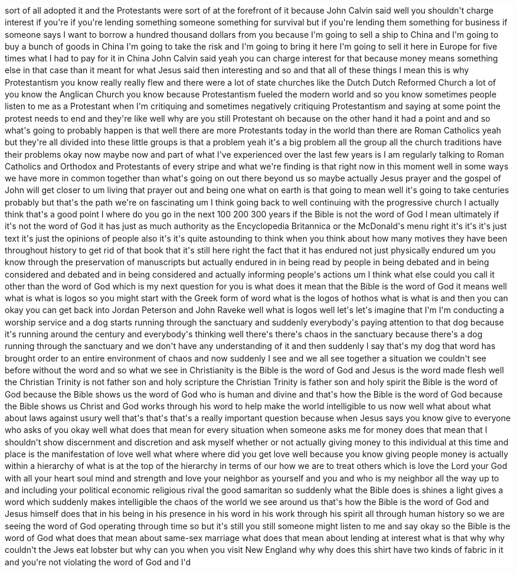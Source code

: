 sort of all adopted it and the Protestants were sort of at the forefront of it because John Calvin said well you shouldn't charge interest if you're if you're lending something someone something for survival but if you're lending them something for business if someone says I want to borrow a hundred thousand dollars from you because I'm going to sell a ship to China and I'm going to buy a bunch of goods in China I'm going to take the risk and I'm going to bring it here I'm going to sell it here in Europe for five times what I had to pay for it in China John Calvin said yeah you can charge interest for that because money means something else in that case than it meant for what Jesus said then interesting and so and that all of these things I mean this is why Protestantism you know really really flew and there were a lot of state churches like the Dutch Dutch Reformed Church a lot of you know the Anglican Church you know because Protestantism fueled the modern world and so you know sometimes people listen to me as a Protestant when I'm critiquing and sometimes negatively critiquing Protestantism and saying at some point the protest needs to end and they're like well why are you still Protestant oh because on the other hand it had a point and and so what's going to probably happen is that well there are more Protestants today in the world than there are Roman Catholics yeah but they're all divided into these little groups is that a problem yeah it's a big problem all the group all the church traditions have their problems okay now maybe now and part of what I've experienced over the last few years is I am regularly talking to Roman Catholics and Orthodox and Protestants of every stripe and what we're finding is that right now in this moment well in some ways we have more in common together than what's going on out there beyond us so maybe actually Jesus prayer and the gospel of John will get closer to um living that prayer out and being one what on earth is that going to mean well it's going to take centuries probably but that's the path we're on fascinating um I think going back to well continuing with the progressive church I actually think that's a good point I where do you go in the next 100 200 300 years if the Bible is not the word of God I mean ultimately if it's not the word of God it has just as much authority as the Encyclopedia Britannica or the McDonald's menu right it's it's it's just text it's just the opinions of people also it's it's quite astounding to think when you think about how many motives they have been throughout history to get rid of that book that it's still here right the fact that it has endured not just physically endured um you know through the preservation of manuscripts but actually endured in in being read by people in being debated and in being considered and debated and in being considered and actually informing people's actions um I think what else could you call it other than the word of God which is my next question for you is what does it mean that the Bible is the word of God it means well what is what is logos so you might start with the Greek form of word what is the logos of hothos what is what is and then you can okay you can get back into Jordan Peterson and John Raveke well what is logos well let's let's imagine that I'm I'm conducting a worship service and a dog starts running through the sanctuary and suddenly everybody's paying attention to that dog because it's running around the century and everybody's thinking well there's there's chaos in the sanctuary because there's a dog running through the sanctuary and we don't have any understanding of it and then suddenly I say that's my dog that word has brought order to an entire environment of chaos and now suddenly I see and we all see together a situation we couldn't see before without the word and so what we see in Christianity is the Bible is the word of God and Jesus is the word made flesh well the Christian Trinity is not father son and holy scripture the Christian Trinity is father son and holy spirit the Bible is the word of God because the Bible shows us the word of God who is human and divine and that's how the Bible is the word of God because the Bible shows us Christ and God works through his word to help make the world intelligible to us now well what about what about laws against usury well that's that's that's a really important question because when Jesus says you know give to everyone who asks of you okay well what does that mean for every situation when someone asks me for money does that mean that I shouldn't show discernment and discretion and ask myself whether or not actually giving money to this individual at this time and place is the manifestation of love well what where where did you get love well because you know giving people money is actually within a hierarchy of what is at the top of the hierarchy in terms of our how we are to treat others which is love the Lord your God with all your heart soul mind and strength and love your neighbor as yourself and you and who is my neighbor all the way up to and including your political economic religious rival the good samaritan so suddenly what the Bible does is shines a light gives a word which suddenly makes intelligible the chaos of the world we see around us that's how the Bible is the word of God and Jesus himself does that in his being in his presence in his word in his work through his spirit all through human history so we are seeing the word of God operating through time so but it's still you still someone might listen to me and say okay so the Bible is the word of God what does that mean about same-sex marriage what does that mean about lending at interest what is that why why couldn't the Jews eat lobster but why can you when you visit New England why why does this shirt have two kinds of fabric in it and you're not violating the word of God and I'd